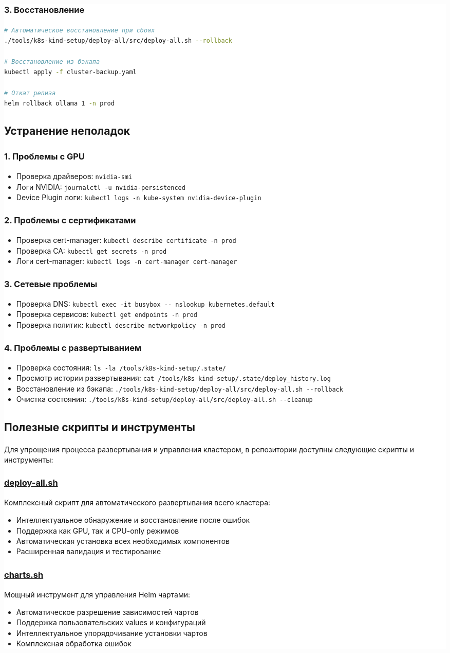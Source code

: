 ### 3. Восстановление
```bash
# Автоматическое восстановление при сбоях
./tools/k8s-kind-setup/deploy-all/src/deploy-all.sh --rollback

# Восстановление из бэкапа
kubectl apply -f cluster-backup.yaml

# Откат релиза
helm rollback ollama 1 -n prod
```

## Устранение неполадок

### 1. Проблемы с GPU
- Проверка драйверов: `nvidia-smi`
- Логи NVIDIA: `journalctl -u nvidia-persistenced`
- Device Plugin логи: `kubectl logs -n kube-system nvidia-device-plugin`

### 2. Проблемы с сертификатами
- Проверка cert-manager: `kubectl describe certificate -n prod`
- Проверка CA: `kubectl get secrets -n prod`
- Логи cert-manager: `kubectl logs -n cert-manager cert-manager`

### 3. Сетевые проблемы
- Проверка DNS: `kubectl exec -it busybox -- nslookup kubernetes.default`
- Проверка сервисов: `kubectl get endpoints -n prod`
- Проверка политик: `kubectl describe networkpolicy -n prod`

### 4. Проблемы с развертыванием
- Проверка состояния: `ls -la /tools/k8s-kind-setup/.state/`
- Просмотр истории развертывания: `cat /tools/k8s-kind-setup/.state/deploy_history.log`
- Восстановление из бэкапа: `./tools/k8s-kind-setup/deploy-all/src/deploy-all.sh --rollback`
- Очистка состояния: `./tools/k8s-kind-setup/deploy-all/src/deploy-all.sh --cleanup`

## Полезные скрипты и инструменты

Для упрощения процесса развертывания и управления кластером, в репозитории доступны следующие скрипты и инструменты:

### [deploy-all.sh](../tools/k8s-kind-setup/deploy-all/src/deploy-all.sh)
Комплексный скрипт для автоматического развертывания всего кластера:
- Интеллектуальное обнаружение и восстановление после ошибок
- Поддержка как GPU, так и CPU-only режимов
- Автоматическая установка всех необходимых компонентов
- Расширенная валидация и тестирование

### [charts.sh](../tools/k8s-kind-setup/charts/src/charts.sh)
Мощный инструмент для управления Helm чартами:
- Автоматическое разрешение зависимостей чартов
- Поддержка пользовательских values и конфигураций
- Интеллектуальное упорядочивание установки чартов
- Комплексная обработка ошибок
